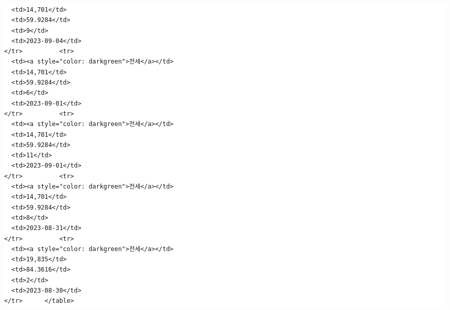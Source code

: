       <td>14,701</td>
      <td>59.9284</td>
      <td>9</td>
      <td>2023-09-04</td>
    </tr>          <tr>
      <td><a style="color: darkgreen">전세</a></td>
      <td>14,701</td>
      <td>59.9284</td>
      <td>6</td>
      <td>2023-09-01</td>
    </tr>          <tr>
      <td><a style="color: darkgreen">전세</a></td>
      <td>14,701</td>
      <td>59.9284</td>
      <td>11</td>
      <td>2023-09-01</td>
    </tr>          <tr>
      <td><a style="color: darkgreen">전세</a></td>
      <td>14,701</td>
      <td>59.9284</td>
      <td>8</td>
      <td>2023-08-31</td>
    </tr>          <tr>
      <td><a style="color: darkgreen">전세</a></td>
      <td>19,835</td>
      <td>84.3616</td>
      <td>2</td>
      <td>2023-08-30</td>
    </tr>      </table>
    

